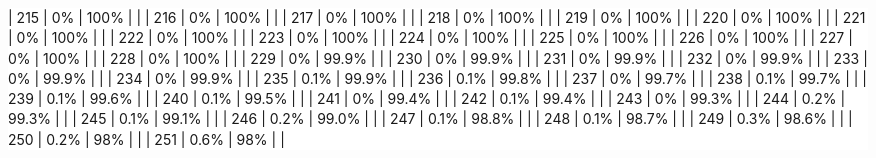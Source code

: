 | 215 | 0% | 100% |  |
| 216 | 0% | 100% |  |
| 217 | 0% | 100% |  |
| 218 | 0% | 100% |  |
| 219 | 0% | 100% |  |
| 220 | 0% | 100% |  |
| 221 | 0% | 100% |  |
| 222 | 0% | 100% |  |
| 223 | 0% | 100% |  |
| 224 | 0% | 100% |  |
| 225 | 0% | 100% |  |
| 226 | 0% | 100% |  |
| 227 | 0% | 100% |  |
| 228 | 0% | 100% |  |
| 229 | 0% | 99.9% |  |
| 230 | 0% | 99.9% |  |
| 231 | 0% | 99.9% |  |
| 232 | 0% | 99.9% |  |
| 233 | 0% | 99.9% |  |
| 234 | 0% | 99.9% |  |
| 235 | 0.1% | 99.9% |  |
| 236 | 0.1% | 99.8% |  |
| 237 | 0% | 99.7% |  |
| 238 | 0.1% | 99.7% |  |
| 239 | 0.1% | 99.6% |  |
| 240 | 0.1% | 99.5% |  |
| 241 | 0% | 99.4% |  |
| 242 | 0.1% | 99.4% |  |
| 243 | 0% | 99.3% |  |
| 244 | 0.2% | 99.3% |  |
| 245 | 0.1% | 99.1% |  |
| 246 | 0.2% | 99.0% |  |
| 247 | 0.1% | 98.8% |  |
| 248 | 0.1% | 98.7% |  |
| 249 | 0.3% | 98.6% |  |
| 250 | 0.2% | 98% |  |
| 251 | 0.6% | 98% |  |